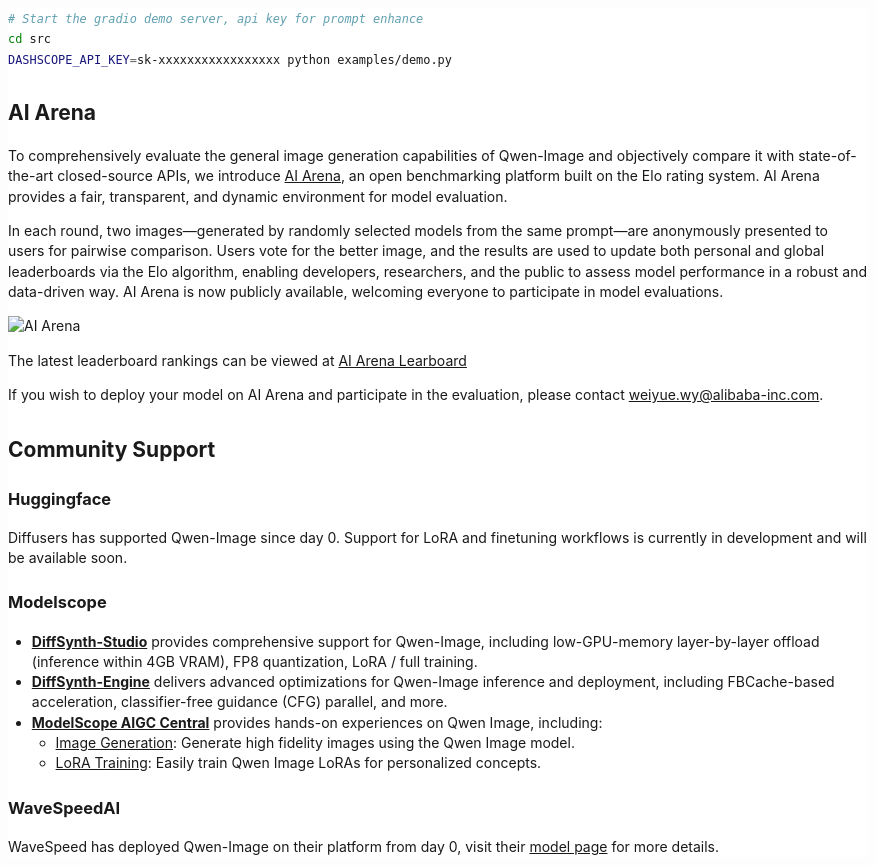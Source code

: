 ```bash
# Start the gradio demo server, api key for prompt enhance
cd src
DASHSCOPE_API_KEY=sk-xxxxxxxxxxxxxxxxx python examples/demo.py 
```


## AI Arena

To comprehensively evaluate the general image generation capabilities of Qwen-Image and objectively compare it with state-of-the-art closed-source APIs, we introduce [AI Arena](https://aiarena.alibaba-inc.com), an open benchmarking platform built on the Elo rating system. AI Arena provides a fair, transparent, and dynamic environment for model evaluation.

In each round, two images—generated by randomly selected models from the same prompt—are anonymously presented to users for pairwise comparison. Users vote for the better image, and the results are used to update both personal and global leaderboards via the Elo algorithm, enabling developers, researchers, and the public to assess model performance in a robust and data-driven way. AI Arena is now publicly available, welcoming everyone to participate in model evaluations. 

![AI Arena](assets/figure_aiarena_website.png)

The latest leaderboard rankings can be viewed at [AI Arena Learboard](https://aiarena.alibaba-inc.com/corpora/arena/leaderboard?arenaType=text2image)

If you wish to deploy your model on AI Arena and participate in the evaluation, please contact weiyue.wy@alibaba-inc.com.

## Community Support

### Huggingface

Diffusers has supported Qwen-Image since day 0. Support for LoRA and finetuning workflows is currently in development and will be available soon.

### Modelscope
* **[DiffSynth-Studio](https://github.com/modelscope/DiffSynth-Studio)** provides comprehensive support for Qwen-Image, including low-GPU-memory layer-by-layer offload (inference within 4GB VRAM), FP8 quantization, LoRA / full training.
* **[DiffSynth-Engine](https://github.com/modelscope/DiffSynth-Engine)** delivers advanced optimizations for Qwen-Image inference and deployment, including FBCache-based acceleration, classifier-free guidance (CFG) parallel, and more.
* **[ModelScope AIGC Central](https://www.modelscope.cn/aigc)** provides hands-on experiences on Qwen Image, including: 
    - [Image Generation](https://www.modelscope.cn/aigc/imageGeneration): Generate high fidelity images using the Qwen Image model.
    - [LoRA Training](https://www.modelscope.cn/aigc/modelTraining): Easily train Qwen Image LoRAs for personalized concepts.

### WaveSpeedAI

WaveSpeed has deployed Qwen-Image on their platform from day 0, visit their [model page](https://wavespeed.ai/models/wavespeed-ai/qwen-image/text-to-image) for more details.
